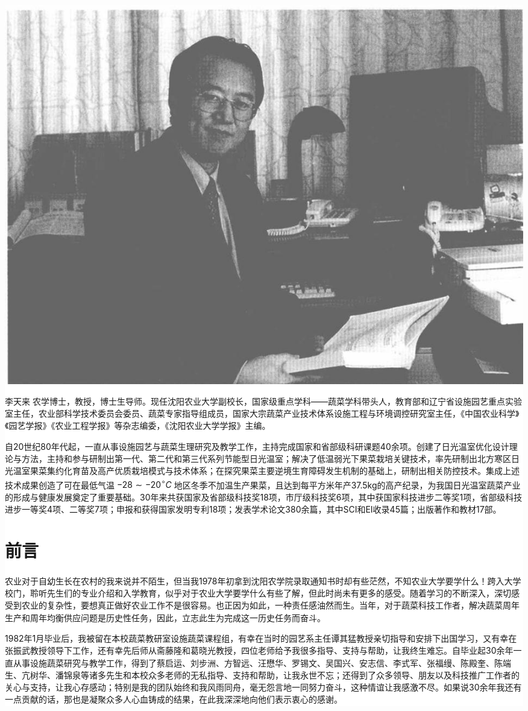 ![](images/dc3a94dbd60528212bfaa94720a7c9fd0c37fa4269759c9a6a338a766a938b8b.jpg)

李天来 农学博士，教授，博士生导师。现任沈阳农业大学副校长，国家级重点学科——蔬菜学科带头人，教育部和辽宁省设施园艺重点实验室主任，农业部科学技术委员会委员、蔬菜专家指导组成员，国家大宗蔬菜产业技术体系设施工程与环境调控研究室主任，《中国农业科学》《园艺学报》《农业工程学报》等杂志编委，《沈阳农业大学学报》主编。

自20世纪80年代起，一直从事设施园艺与蔬菜生理研究及教学工作，主持完成国家和省部级科研课题40余项。创建了日光温室优化设计理论与方法，主持和参与研制出第一代、第二代和第三代系列节能型日光温室；解决了低温弱光下果菜栽培关键技术，率先研制出北方寒区日光温室果菜集约化育苗及高产优质栽培模式与技术体系；在探究果菜主要逆境生育障碍发生机制的基础上，研制出相关防控技术。集成上述技术成果创造了可在最低气温  $- 28\sim - 20^{\circ}C$  地区冬季不加温生产果菜，且达到每平方米年产37.5kg的高产纪录，为我国日光温室蔬菜产业的形成与健康发展奠定了重要基础。30年来共获国家及省部级科技奖18项，市厅级科技奖6项，其中获国家科技进步二等奖1项，省部级科技进步一等奖4项、二等奖7项；申报和获得国家发明专利18项；发表学术论文380余篇，其中SCI和EI收录45篇；出版著作和教材17部。

# 前言

农业对于自幼生长在农村的我来说并不陌生，但当我1978年初拿到沈阳农学院录取通知书时却有些茫然，不知农业大学要学什么！跨入大学校门，聆听先生们的专业介绍和入学教育，似乎对于农业大学要学什么有些了解，但此时尚未有更多的感受。随着学习的不断深入，深切感受到农业的复杂性，要想真正做好农业工作不是很容易。也正因为如此，一种责任感油然而生。当年，对于蔬菜科技工作者，解决蔬菜周年生产和周年均衡供应问题是历史性任务，因此，立志此生为完成这一历史任务而奋斗。

1982年1月毕业后，我被留在本校蔬菜教研室设施蔬菜课程组，有幸在当时的园艺系主任谭其猛教授亲切指导和安排下出国学习，又有幸在张振武教授领导下工作，还有幸先后师从斋藤隆和葛晓光教授，四位老师给予我很多指导、支持与帮助，让我终生难忘。自毕业起30余年一直从事设施蔬菜研究与教学工作，得到了蔡启运、刘步洲、方智远、汪懋华、罗锡文、吴国兴、安志信、李式军、张福缦、陈殿奎、陈端生、亢树华、潘锦泉等诸多先生和本校众多老师的无私指导、支持和帮助，让我永世不忘；还得到了众多领导、朋友以及科技推广工作者的关心与支持，让我心存感动；特别是我的团队始终和我风雨同舟，毫无怨言地一同努力奋斗，这种情谊让我感激不尽。如果说30余年我还有一点贡献的话，那也是凝聚众多人心血铸成的结果，在此我深深地向他们表示衷心的感谢。

